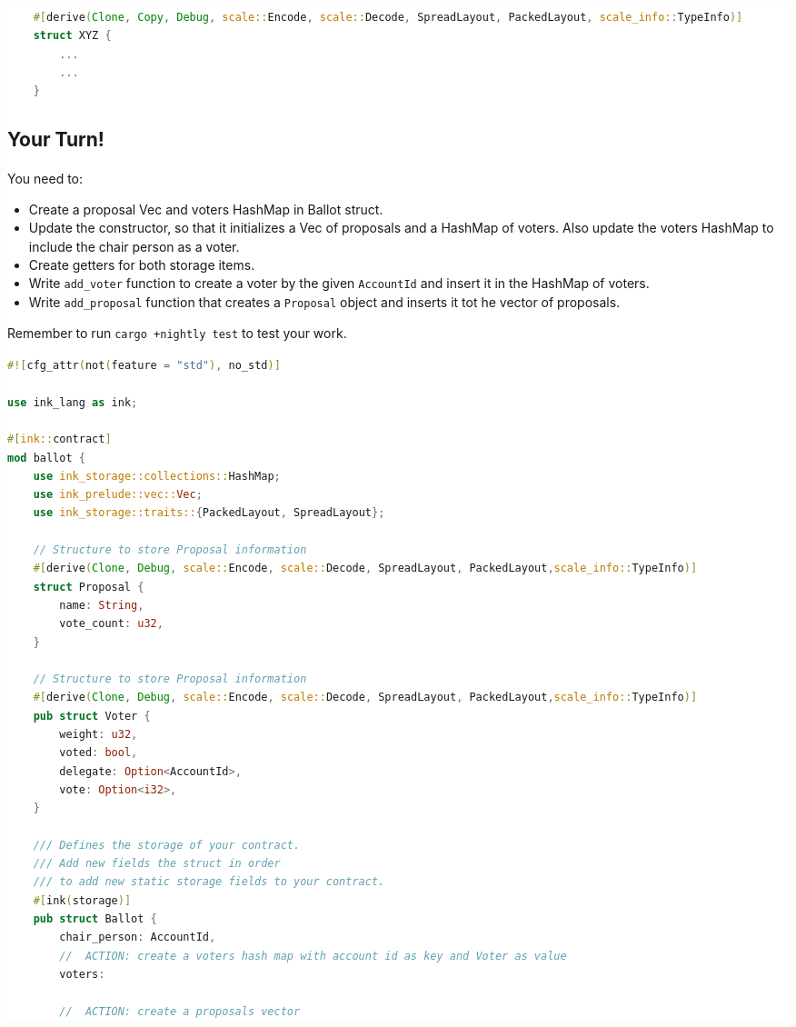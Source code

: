 ```rust
    #[derive(Clone, Copy, Debug, scale::Encode, scale::Decode, SpreadLayout, PackedLayout, scale_info::TypeInfo)]
    struct XYZ {
        ...
        ...
    }
```

## Your Turn! <a id="your-turn"></a>

You need to:

- Create a proposal Vec and voters HashMap in Ballot struct.
- Update the constructor, so that it initializes a Vec of proposals and a HashMap of voters. Also update the voters HashMap to include the chair person as a voter.
- Create getters for both storage items.
- Write `add_voter` function to create a voter by the given `AccountId` and insert it in the HashMap of voters.
- Write `add_proposal` function that creates a `Proposal` object and inserts it tot he vector of proposals.

Remember to run `cargo +nightly test` to test your work.

<Tabs>
<TabItem value="start" label="🔨Starting Point">

```rust
#![cfg_attr(not(feature = "std"), no_std)]

use ink_lang as ink;

#[ink::contract]
mod ballot {
    use ink_storage::collections::HashMap;
    use ink_prelude::vec::Vec;
    use ink_storage::traits::{PackedLayout, SpreadLayout};

    // Structure to store Proposal information
    #[derive(Clone, Debug, scale::Encode, scale::Decode, SpreadLayout, PackedLayout,scale_info::TypeInfo)]
    struct Proposal {
        name: String,
        vote_count: u32,
    }

    // Structure to store Proposal information
    #[derive(Clone, Debug, scale::Encode, scale::Decode, SpreadLayout, PackedLayout,scale_info::TypeInfo)]
    pub struct Voter {
        weight: u32,
        voted: bool,
        delegate: Option<AccountId>,
        vote: Option<i32>,
    }

    /// Defines the storage of your contract.
    /// Add new fields the struct in order
    /// to add new static storage fields to your contract.
    #[ink(storage)]
    pub struct Ballot {
        chair_person: AccountId,
        //  ACTION: create a voters hash map with account id as key and Voter as value
        voters:

        //  ACTION: create a proposals vector
```